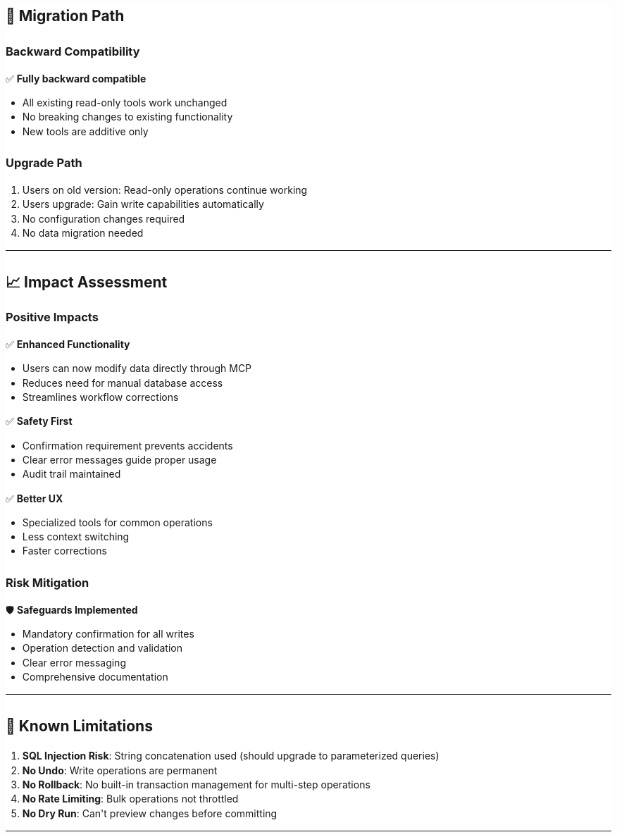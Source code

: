## 🔄 Migration Path

### Backward Compatibility

✅ **Fully backward compatible**
- All existing read-only tools work unchanged
- No breaking changes to existing functionality
- New tools are additive only

### Upgrade Path

1. Users on old version: Read-only operations continue working
2. Users upgrade: Gain write capabilities automatically
3. No configuration changes required
4. No data migration needed

---

## 📈 Impact Assessment

### Positive Impacts

✅ **Enhanced Functionality**
- Users can now modify data directly through MCP
- Reduces need for manual database access
- Streamlines workflow corrections

✅ **Safety First**
- Confirmation requirement prevents accidents
- Clear error messages guide proper usage
- Audit trail maintained

✅ **Better UX**
- Specialized tools for common operations
- Less context switching
- Faster corrections

### Risk Mitigation

🛡️ **Safeguards Implemented**
- Mandatory confirmation for all writes
- Operation detection and validation
- Clear error messaging
- Comprehensive documentation

---

## 🐛 Known Limitations

1. **SQL Injection Risk**: String concatenation used (should upgrade to parameterized queries)
2. **No Undo**: Write operations are permanent
3. **No Rollback**: No built-in transaction management for multi-step operations
4. **No Rate Limiting**: Bulk operations not throttled
5. **No Dry Run**: Can't preview changes before committing

---